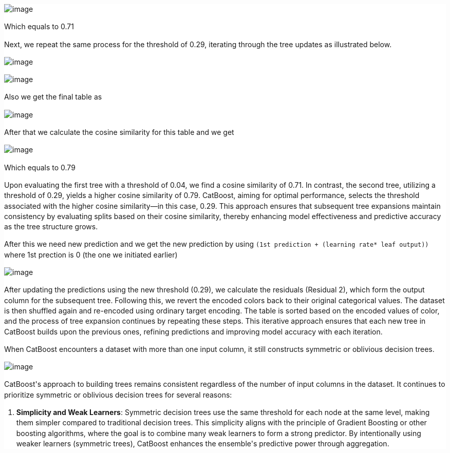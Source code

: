 ![image](https://github.com/suvraadeep/Machine-Learning-Models-Visualization-tools-with-blogs/assets/154406386/5738246c-1d38-45fa-9eb4-8fa59791c484)


Which equals to 0.71

Next, we repeat the same process for the threshold of 0.29, iterating through the tree updates as illustrated below.

![image](https://github.com/suvraadeep/Machine-Learning-Models-Visualization-tools-with-blogs/assets/154406386/14b9e6ff-9d1e-4de6-9fe7-7f993d620755)

![image](https://github.com/suvraadeep/Machine-Learning-Models-Visualization-tools-with-blogs/assets/154406386/f23a5533-abb9-477f-bf29-37e72566f016)

Also we get the final table as 

![image](https://github.com/suvraadeep/Machine-Learning-Models-Visualization-tools-with-blogs/assets/154406386/f3bf83aa-968c-46b6-8fb5-48f39a5b8f77)


After that we calculate the cosine similarity for this table and we get

![image](https://github.com/suvraadeep/Machine-Learning-Models-Visualization-tools-with-blogs/assets/154406386/5deae99c-adda-4a88-a399-6e1f8065fe57)

Which equals to 0.79
 
Upon evaluating the first tree with a threshold of 0.04, we find a cosine similarity of 0.71. In contrast, the second tree, utilizing a threshold of 0.29, yields a higher cosine similarity of 0.79. CatBoost, aiming for optimal performance, selects the threshold associated with the higher cosine similarity—in this case, 0.29. This approach ensures that subsequent tree expansions maintain consistency by evaluating splits based on their cosine similarity, thereby enhancing model effectiveness and predictive accuracy as the tree structure grows.

After this we need new prediction and we get the new prediction by using ```(1st prediction + (learning rate* leaf output))```  where 1st prection is 0 (the one we initiated earlier)

![image](https://github.com/suvraadeep/Machine-Learning-Models-Visualization-tools-with-blogs/assets/154406386/60e28f6f-2ddc-4194-8fa7-1fc28db24cde)


After updating the predictions using the new threshold (0.29), we calculate the residuals (Residual 2), which form the output column for the subsequent tree. Following this, we revert the encoded colors back to their original categorical values. The dataset is then shuffled again and re-encoded using ordinary target encoding. The table is sorted based on the encoded values of color, and the process of tree expansion continues by repeating these steps. This iterative approach ensures that each new tree in CatBoost builds upon the previous ones, refining predictions and improving model accuracy with each iteration.


When CatBoost encounters a dataset with more than one input column, it still constructs symmetric or oblivious decision trees. 

![image](https://github.com/suvraadeep/Machine-Learning-Models-Visualization-tools-with-blogs/assets/154406386/222da25b-ca3b-46bf-b91d-2cb60b62897e)

CatBoost's approach to building trees remains consistent regardless of the number of input columns in the dataset. It continues to prioritize symmetric or oblivious decision trees for several reasons:

1. **Simplicity and Weak Learners**: Symmetric decision trees use the same threshold for each node at the same level, making them simpler compared to traditional decision trees. This simplicity aligns with the principle of Gradient Boosting or other boosting algorithms, where the goal is to combine many weak learners to form a strong predictor. By intentionally using weaker learners (symmetric trees), CatBoost enhances the ensemble's predictive power through aggregation.
